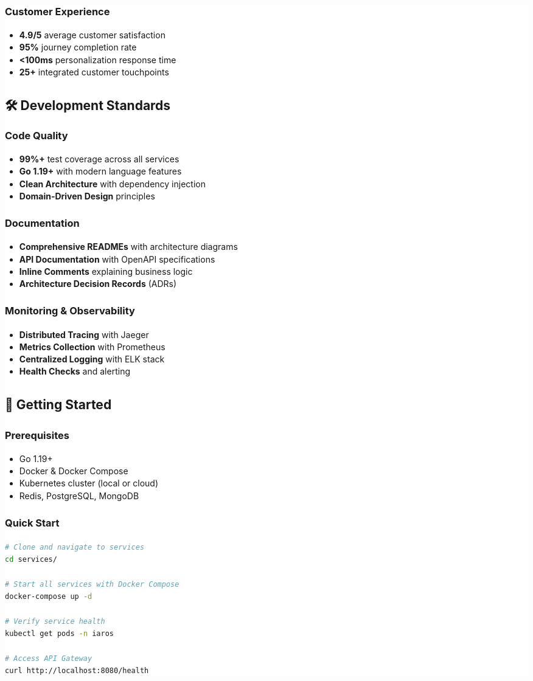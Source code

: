 ### Customer Experience
- **4.9/5** average customer satisfaction
- **95%** journey completion rate
- **<100ms** personalization response time
- **25+** integrated customer touchpoints

## 🛠️ Development Standards

### Code Quality
- **99%+** test coverage across all services
- **Go 1.19+** with modern language features
- **Clean Architecture** with dependency injection
- **Domain-Driven Design** principles

### Documentation
- **Comprehensive READMEs** with architecture diagrams
- **API Documentation** with OpenAPI specifications
- **Inline Comments** explaining business logic
- **Architecture Decision Records** (ADRs)

### Monitoring & Observability
- **Distributed Tracing** with Jaeger
- **Metrics Collection** with Prometheus
- **Centralized Logging** with ELK stack
- **Health Checks** and alerting

## 🚀 Getting Started

### Prerequisites
- Go 1.19+
- Docker & Docker Compose
- Kubernetes cluster (local or cloud)
- Redis, PostgreSQL, MongoDB

### Quick Start
```bash
# Clone and navigate to services
cd services/

# Start all services with Docker Compose
docker-compose up -d

# Verify service health
kubectl get pods -n iaros

# Access API Gateway
curl http://localhost:8080/health
```
